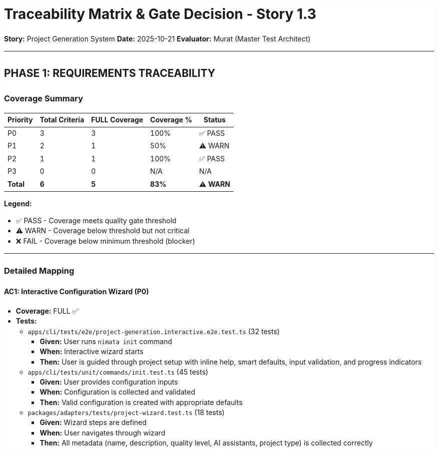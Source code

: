 # Traceability Matrix & Gate Decision - Story 1.3

**Story:** Project Generation System
**Date:** 2025-10-21
**Evaluator:** Murat (Master Test Architect)

---

## PHASE 1: REQUIREMENTS TRACEABILITY

### Coverage Summary

| Priority  | Total Criteria | FULL Coverage | Coverage % | Status       |
| --------- | -------------- | ------------- | ---------- | ------------ |
| P0        | 3              | 3             | 100%       | ✅ PASS      |
| P1        | 2              | 1             | 50%        | ⚠️ WARN      |
| P2        | 1              | 1             | 100%       | ✅ PASS      |
| P3        | 0              | 0             | N/A        | N/A          |
| **Total** | **6**          | **5**         | **83%**    | **⚠️ WARN**  |

**Legend:**

- ✅ PASS - Coverage meets quality gate threshold
- ⚠️ WARN - Coverage below threshold but not critical
- ❌ FAIL - Coverage below minimum threshold (blocker)

---

### Detailed Mapping

#### AC1: Interactive Configuration Wizard (P0)

- **Coverage:** FULL ✅
- **Tests:**
  - `apps/cli/tests/e2e/project-generation.interactive.e2e.test.ts` (32 tests)
    - **Given:** User runs `nimata init` command
    - **When:** Interactive wizard starts
    - **Then:** User is guided through project setup with inline help, smart defaults, input validation, and progress indicators
  - `apps/cli/tests/unit/commands/init.test.ts` (45 tests)
    - **Given:** User provides configuration inputs
    - **When:** Configuration is collected and validated
    - **Then:** Valid configuration is created with appropriate defaults
  - `packages/adapters/tests/project-wizard.test.ts` (18 tests)
    - **Given:** Wizard steps are defined
    - **When:** User navigates through wizard
    - **Then:** All metadata (name, description, quality level, AI assistants, project type) is collected correctly
